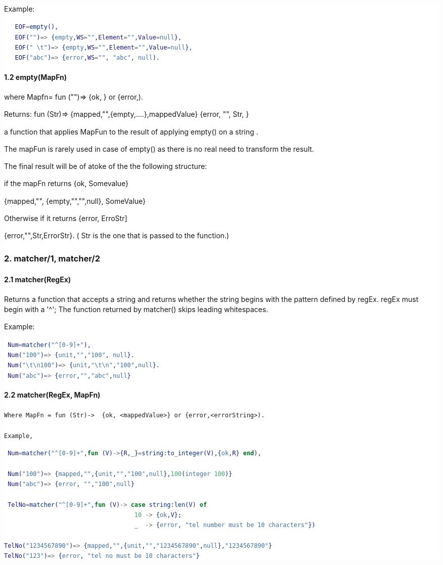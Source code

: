   Example: 
```erlang 
   EOF=empty(), 
   EOF("")=> {empty,WS="",Element="",Value=null},
   EOF(" \t")=> {empty,WS="",Element="",Value=null}, 
   EOF("abc")=> {error,WS="", "abc", null).
```   

#### 1.2 empty(MapFn)
   
where Mapfn= fun ("")=> {ok, <mappedValue>} or {error,<errorString>).
 
Returns: fun (Str)=> {mapped,"",{empty,....},mappedValue}
                        {error, "", Str, <Error returned by mapfun ifn any>}
                          
a function that applies MapFun to  the result of applying  empty() on a string .
   
The mapFun is rarely used in case of empty() as there is no real need to transform the result.
   
The final result will be of  atoke of the the following structure:
   
if the mapFn returns {ok, Somevalue}
  
{mapped,"", {empty,"","",null}, SomeValue}

Otherwise if it returns {error, ErroStr]

{error,"",Str,ErrorStr}. ( Str is the one that is passed to the function.)
   
   
### 2. matcher/1, matcher/2
 
#### 2.1 matcher(RegEx)

Returns a function that accepts a string and returns whether the string begins with the pattern defined by
regEx. regEx must begin with a '^';  The function returned by matcher() skips leading whitespaces.
 
 Example:
```erlang 
 Num=matcher("^[0-9]+"),
 Num("100")=> {unit,"","100", null}.
 Num("\t\n100")=> {unit,"\t\n","100",null}.
 Num("abc")=> {error,"","abc",null}
```

#### 2.2 matcher(RegEx, MapFn)
    Where MapFn = fun (Str)->  {ok, <mappedValue>} or {error,<errorString>).
    
    Example,
```erlang    
 Num=matcher("^[0-9]+",fun (V)->{R,_}=string:to_integer(V),{ok,R} end),
 
 Num("100")=> {mapped,"",{unit,"","100",null},100(integer 100)}
 Num("abc")=> {error, "","100",null}
 
 TelNo=matcher("^[0-9]+",fun (V)-> case string:len(V) of
 								    10 -> {ok,V};
 								    _  -> {error, "tel number must be 10 characters"})
 								    
TelNo("1234567890")=> {mapped,"",{unit,"","1234567890",null},"1234567890"}
TelNo("123")=> {error, "tel no must be 10 characters"}
```
                               